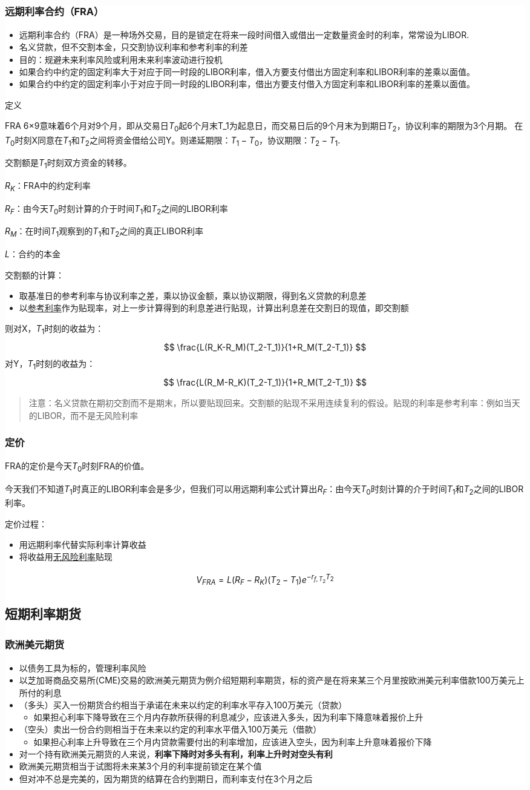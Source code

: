 ### 远期利率合约（FRA）

-   远期利率合约（FRA）是一种场外交易，目的是锁定在将来一段时间借入或借出一定数量资金时的利率，常常设为LIBOR.
-   名义贷款，但不交割本金，只交割协议利率和参考利率的利差
-   目的：规避未来利率风险或利用未来利率波动进行投机
-   如果合约中约定的固定利率大于对应于同一时段的LIBOR利率，借入方要支付借出方固定利率和LIBOR利率的差乘以面值。
-   如果合约中约定的固定利率小于对应于同一时段的LIBOR利率，借出方要支付借入方固定利率和LIBOR利率的差乘以面值。

定义

FRA 6×9意味着6个月对9个月，即从交易日$T_0$起6个月末T_1为起息日，而交易日后的9个月末为到期日$T_2$，协议利率的期限为3个月期。 在$T_0$时刻X同意在$T_1$和$T_2$之间将资金借给公司Y。则递延期限：$T_1-T_0$，协议期限：$T_2-T_1$.

交割额是$T_1$时刻双方资金的转移。

$R_K$：FRA中的约定利率

$R_F$：由今天$T_0$时刻计算的介于时间$T_1$和$T_2$之间的LIBOR利率

$R_M$：在时间$T_1$观察到的$T_1$和$T_2$之间的真正LIBOR利率

$L$：合约的本金

交割额的计算：

-   取基准日的参考利率与协议利率之差，乘以协议金额，乘以协议期限，得到名义贷款的利息差
-   以<u>参考利率</u>作为贴现率，对上一步计算得到的利息差进行贴现，计算出利息差在交割日的现值，即交割额

则对X，$T_1$时刻的收益为： $$ \frac{L(R_K-R_M)(T_2-T_1)}{1+R_M(T_2-T_1)} $$ 对Y，$T_1$时刻的收益为： $$ \frac{L(R_M-R_K)(T_2-T_1)}{1+R_M(T_2-T_1)} $$

> 注意：名义贷款在期初交割而不是期末，所以要贴现回来。交割额的贴现不采用连续复利的假设。贴现的利率是参考利率：例如当天的LIBOR，而不是无风险利率

### 定价

FRA的定价是今天$T_0$时刻FRA的价值。

今天我们不知道$T_1$时真正的LIBOR利率会是多少，但我们可以用远期利率公式计算出$R_F$：由今天$T_0$时刻计算的介于时间$T_1$和$T_2$之间的LIBOR利率。

定价过程：

-   用远期利率代替实际利率计算收益
-   将收益用<u>无风险利率</u>贴现

$$ V_{FRA}=L(R_F-R_K)(T_2-T_1)e^{-r_{f,T_2}T_2} $$

## 短期利率期货

### 欧洲美元期货

-   以债务工具为标的，管理利率风险
-   以芝加哥商品交易所(CME)交易的欧洲美元期货为例介绍短期利率期货，标的资产是在将来某三个月里按欧洲美元利率借款100万美元上所付的利息
-   （多头）买入一份期货合约相当于承诺在未来以约定的利率水平存入100万美元（贷款）
    -   如果担心利率下降导致在三个月内存款所获得的利息减少，应该进入多头，因为利率下降意味着报价上升
-   （空头）卖出一份合约则相当于在未来以约定的利率水平借入100万美元（借款）
    -   如果担心利率上升导致在三个月内贷款需要付出的利率增加，应该进入空头，因为利率上升意味着报价下降
-   对一个持有欧洲美元期货的人来说，**利率下降时对多头有利，利率上升时对空头有利**
-   欧洲美元期货相当于试图将未来某3个月的利率提前锁定在某个值
-   但对冲不总是完美的，因为期货的结算在合约到期日，而利率支付在3个月之后
